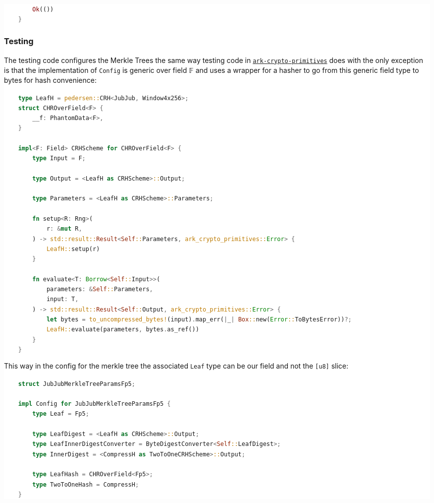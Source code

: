 ```rust
        Ok(())
    }
```

### Testing

The testing code configures the Merkle Trees the same way testing code in
[`ark-crypto-primitives`](https://github.com/arkworks-rs/crypto-primitives/blob/release-0.4/src/merkle_tree/tests/mod.rs)
does with the only exception is that the implementation of `Config` is generic
over field $\mathbb{F}$ and uses a wrapper for a hasher to go from this generic
field type to bytes for hash convenience:

```rust
    type LeafH = pedersen::CRH<JubJub, Window4x256>;
    struct CHROverField<F> {
        __f: PhantomData<F>,
    }

    impl<F: Field> CRHScheme for CHROverField<F> {
        type Input = F;

        type Output = <LeafH as CRHScheme>::Output;

        type Parameters = <LeafH as CRHScheme>::Parameters;

        fn setup<R: Rng>(
            r: &mut R,
        ) -> std::result::Result<Self::Parameters, ark_crypto_primitives::Error> {
            LeafH::setup(r)
        }

        fn evaluate<T: Borrow<Self::Input>>(
            parameters: &Self::Parameters,
            input: T,
        ) -> std::result::Result<Self::Output, ark_crypto_primitives::Error> {
            let bytes = to_uncompressed_bytes!(input).map_err(|_| Box::new(Error::ToBytesError))?;
            LeafH::evaluate(parameters, bytes.as_ref())
        }
    }
```

This way in the config for the merkle tree the associated `Leaf` type can be our field
and not the `[u8]` slice:

```rust
    struct JubJubMerkleTreeParamsFp5;

    impl Config for JubJubMerkleTreeParamsFp5 {
        type Leaf = Fp5;

        type LeafDigest = <LeafH as CRHScheme>::Output;
        type LeafInnerDigestConverter = ByteDigestConverter<Self::LeafDigest>;
        type InnerDigest = <CompressH as TwoToOneCRHScheme>::Output;

        type LeafHash = CHROverField<Fp5>;
        type TwoToOneHash = CompressH;
    }
```
